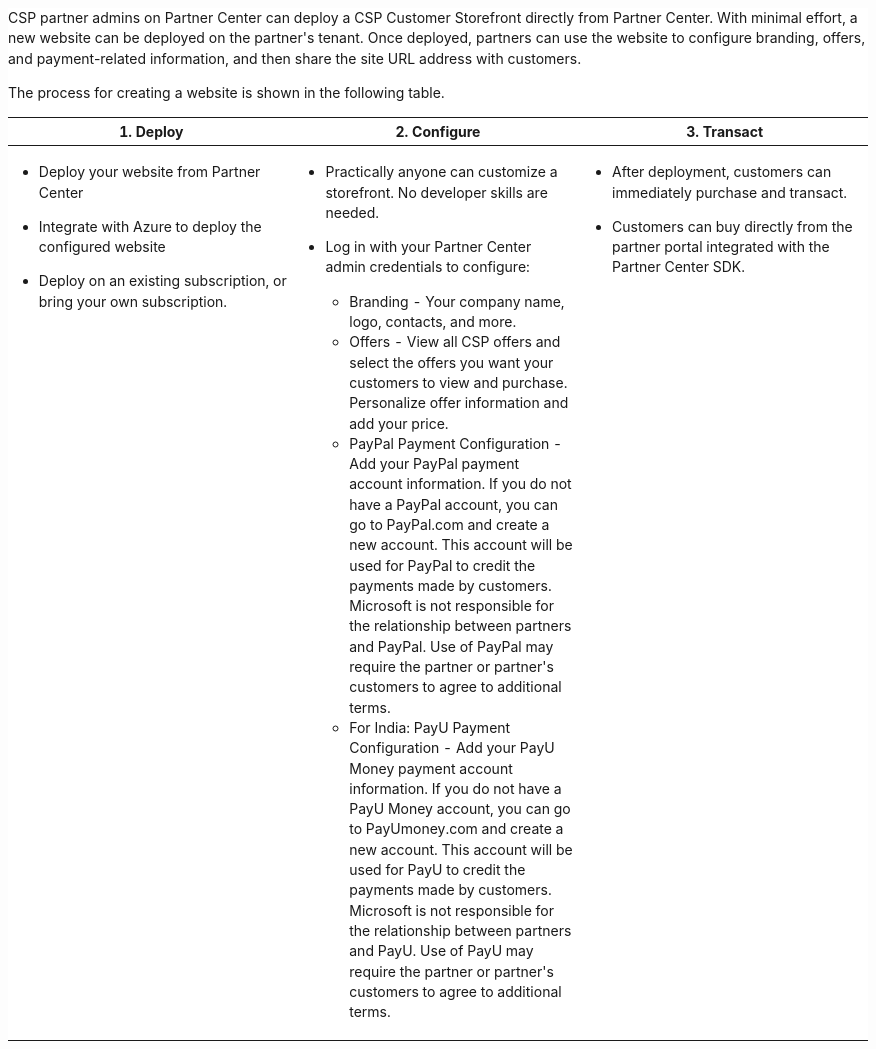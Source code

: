 
CSP partner admins on Partner Center can deploy a CSP Customer Storefront directly from Partner Center. With minimal effort, a new website can be deployed on the partner's tenant. Once deployed, partners can use the website to configure branding, offers, and payment-related information, and then share the site URL address with customers.

The process for creating a website is shown in the following table.

<table>
<colgroup>
<col width="33%" />
<col width="33%" />
<col width="33%" />
</colgroup>
<thead>
<tr class="header">
<th>1. Deploy</th>
<th>2. Configure</th>
<th>3. Transact</th>
</tr>
</thead>
<tbody>
<tr class="odd">
<td><ul>
<li><p>Deploy your website from Partner Center</p></li>
<li><p>Integrate with Azure to deploy the configured website</p></li>
<li><p>Deploy on an existing subscription, or bring your own subscription.</p></li>
</ul></td>
<td><ul>
<li><p>Practically anyone can customize a storefront. No developer skills are needed.</p></li>
<li><p>Log in with your Partner Center admin credentials to configure:</p>
<ul>
<li>Branding - Your company name, logo, contacts, and more.</li>
<li>Offers - View all CSP offers and select the offers you want your customers to view and purchase. Personalize offer information and add your price.</li>
<li>PayPal Payment Configuration - Add your PayPal payment account information. If you do not have a PayPal account, you can go to PayPal.com and create a new account. This account will be used for PayPal to credit the payments made by customers. Microsoft is not responsible for the relationship between partners and PayPal. Use of PayPal may require the partner or partner's customers to agree to additional terms.</li>
<li>For India: PayU Payment Configuration - Add your PayU Money payment account information. If you do not have a PayU Money account, you can go to PayUmoney.com and create a new account. This account will be used for PayU to credit the payments made by customers. Microsoft is not responsible for the relationship between partners and PayU. Use of PayU may require the partner or partner's customers to agree to additional terms.</li>
</ul></li>
</ul></td>
<td><ul>
<li><p>After deployment, customers can immediately purchase and transact.</p></li>
<li><p>Customers can buy directly from the partner portal integrated with the Partner Center SDK.</p></li>
</ul></td>
</tr>
</tbody>
</table>
